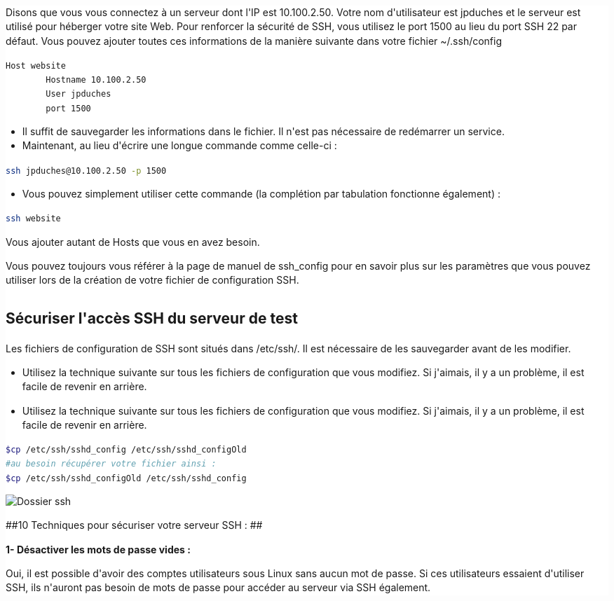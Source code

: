 
Disons que vous vous connectez à un serveur dont l'IP est 10.100.2.50. Votre nom d'utilisateur est jpduches et le serveur est utilisé pour héberger votre site Web. Pour renforcer la sécurité de SSH, vous utilisez le port 1500 au lieu du port SSH 22 par défaut.
Vous pouvez ajouter toutes ces informations de la manière suivante dans votre fichier ~/.ssh/config
```bash
Host website
        Hostname 10.100.2.50
        User jpduches
        port 1500
```     
- Il suffit de sauvegarder les informations dans le fichier. Il n'est pas nécessaire de redémarrer un service.
- Maintenant, au lieu d'écrire une longue commande comme celle-ci :


```bash
ssh jpduches@10.100.2.50 -p 1500
``` 


- Vous pouvez simplement utiliser cette commande (la complétion par tabulation fonctionne également) :


```bash
ssh website
``` 
Vous ajouter autant de Hosts que vous en avez besoin.


Vous pouvez toujours vous référer à la page de manuel de ssh_config pour en savoir plus sur les paramètres que vous pouvez utiliser lors de la création de votre fichier de configuration SSH.
## Sécuriser l'accès SSH du serveur de test


Les fichiers de configuration de SSH sont situés dans /etc/ssh/. Il est nécessaire de les sauvegarder avant de les modifier. 
- Utilisez la technique suivante sur tous les fichiers de configuration que vous modifiez. Si j'aimais, il y a un problème, il est facile de revenir en arrière.


- Utilisez la technique suivante sur tous les fichiers de configuration que vous modifiez. Si j'aimais, il y a un problème, il est facile de revenir en arrière.

```bash
$cp /etc/ssh/sshd_config /etc/ssh/sshd_configOld 
#au besoin récupérer votre fichier ainsi : 
$cp /etc/ssh/sshd_configOld /etc/ssh/sshd_config
``` 

![Dossier ssh](/images/DossierSSH.png)

##10 Techniques pour sécuriser votre serveur SSH : ##


**1- Désactiver les mots de passe vides :**


Oui, il est possible d'avoir des comptes utilisateurs sous Linux sans aucun mot de passe. Si ces utilisateurs essaient d'utiliser SSH, ils n'auront pas besoin de mots de passe pour accéder au serveur via SSH également.
